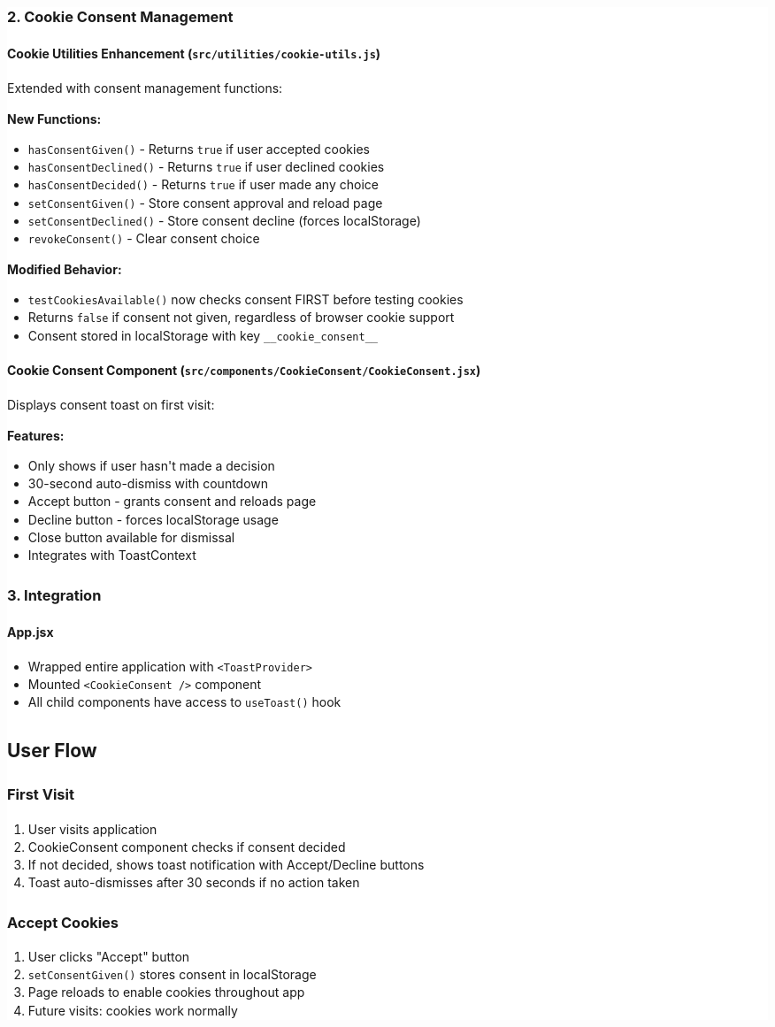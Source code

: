### 2. Cookie Consent Management

#### Cookie Utilities Enhancement (`src/utilities/cookie-utils.js`)
Extended with consent management functions:

**New Functions:**
- `hasConsentGiven()` - Returns `true` if user accepted cookies
- `hasConsentDeclined()` - Returns `true` if user declined cookies
- `hasConsentDecided()` - Returns `true` if user made any choice
- `setConsentGiven()` - Store consent approval and reload page
- `setConsentDeclined()` - Store consent decline (forces localStorage)
- `revokeConsent()` - Clear consent choice

**Modified Behavior:**
- `testCookiesAvailable()` now checks consent FIRST before testing cookies
- Returns `false` if consent not given, regardless of browser cookie support
- Consent stored in localStorage with key `__cookie_consent__`

#### Cookie Consent Component (`src/components/CookieConsent/CookieConsent.jsx`)
Displays consent toast on first visit:

**Features:**
- Only shows if user hasn't made a decision
- 30-second auto-dismiss with countdown
- Accept button - grants consent and reloads page
- Decline button - forces localStorage usage
- Close button available for dismissal
- Integrates with ToastContext

### 3. Integration

#### App.jsx
- Wrapped entire application with `<ToastProvider>`
- Mounted `<CookieConsent />` component
- All child components have access to `useToast()` hook

## User Flow

### First Visit
1. User visits application
2. CookieConsent component checks if consent decided
3. If not decided, shows toast notification with Accept/Decline buttons
4. Toast auto-dismisses after 30 seconds if no action taken

### Accept Cookies
1. User clicks "Accept" button
2. `setConsentGiven()` stores consent in localStorage
3. Page reloads to enable cookies throughout app
4. Future visits: cookies work normally
